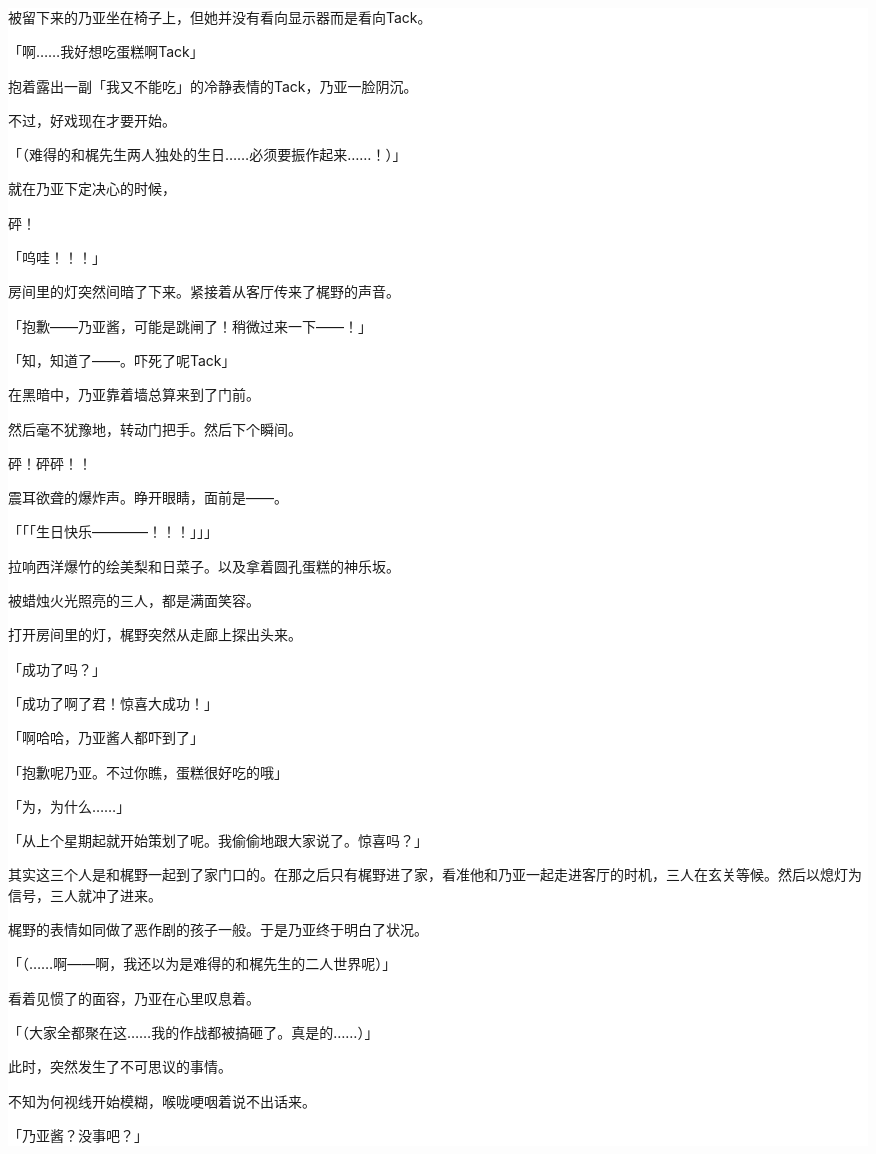 被留下来的乃亚坐在椅子上，但她并没有看向显示器而是看向Tack。

「啊……我好想吃蛋糕啊Tack」

抱着露出一副「我又不能吃」的冷静表情的Tack，乃亚一脸阴沉。

不过，好戏现在才要开始。

「（难得的和梶先生两人独处的生日……必须要振作起来……！）」

就在乃亚下定决心的时候，

砰！

「呜哇！！！」

房间里的灯突然间暗了下来。紧接着从客厅传来了梶野的声音。

「抱歉——乃亚酱，可能是跳闸了！稍微过来一下——！」

「知，知道了——。吓死了呢Tack」

在黑暗中，乃亚靠着墙总算来到了门前。

然后毫不犹豫地，转动门把手。然后下个瞬间。

砰！砰砰！！

震耳欲聋的爆炸声。睁开眼睛，面前是——。

「「「生日快乐————！！！」」」

拉响西洋爆竹的绘美梨和日菜子。以及拿着圆孔蛋糕的神乐坂。

被蜡烛火光照亮的三人，都是满面笑容。

打开房间里的灯，梶野突然从走廊上探出头来。

「成功了吗？」

「成功了啊了君！惊喜大成功！」

「啊哈哈，乃亚酱人都吓到了」

「抱歉呢乃亚。不过你瞧，蛋糕很好吃的哦」

「为，为什么……」

「从上个星期起就开始策划了呢。我偷偷地跟大家说了。惊喜吗？」

其实这三个人是和梶野一起到了家门口的。在那之后只有梶野进了家，看准他和乃亚一起走进客厅的时机，三人在玄关等候。然后以熄灯为信号，三人就冲了进来。

梶野的表情如同做了恶作剧的孩子一般。于是乃亚终于明白了状况。

「（……啊——啊，我还以为是难得的和梶先生的二人世界呢）」

看着见惯了的面容，乃亚在心里叹息着。

「（大家全都聚在这……我的作战都被搞砸了。真是的……）」

此时，突然发生了不可思议的事情。

不知为何视线开始模糊，喉咙哽咽着说不出话来。

「乃亚酱？没事吧？」
